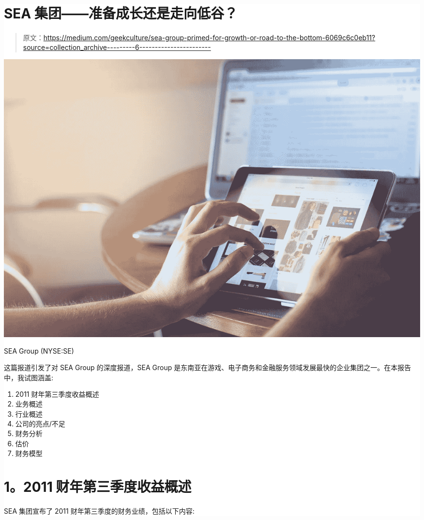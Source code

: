 # SEA 集团——准备成长还是走向低谷？

> 原文：<https://medium.com/geekculture/sea-group-primed-for-growth-or-road-to-the-bottom-6069c6c0eb11?source=collection_archive---------6----------------------->

![](img/02903109d548cf44293b679ffddc268b.png)

SEA Group (NYSE:SE)

这篇报道引发了对 SEA Group 的深度报道，SEA Group 是东南亚在游戏、电子商务和金融服务领域发展最快的企业集团之一。在本报告中，我试图涵盖:

1.  2011 财年第三季度收益概述
2.  业务概述
3.  行业概述
4.  公司的亮点/不足
5.  财务分析
6.  估价
7.  财务模型

# **1。2011 财年第三季度收益概述**

SEA 集团宣布了 2011 财年第三季度的财务业绩，包括以下内容:
